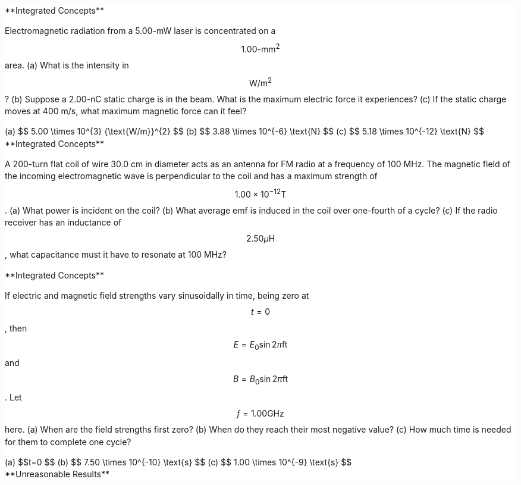 <div class="exercise" data-element-type="problems-exercises">
<div class="problem" markdown="1">
**Integrated Concepts**

Electromagnetic radiation from a 5.00-mW laser is concentrated on a $$
1.00{\text{-mm}}^{2} $$ area. (a) What is the intensity in $${\text{W/m}}^{2} $$
?
(b) Suppose a 2.00-nC static charge is in the beam. What is the maximum electric
force it experiences? (c) If the static charge moves at 400 m/s, what maximum
magnetic force can it feel?

</div>
<div class="solution" data-element-type="problems-exercises" markdown="1">
(a)  $$ 5.00 \times 10^{3}  {\text{W/m}}^{2} $$
(b)  $$ 3.88 \times 10^{-6}  \text{N} $$
(c)  $$ 5.18 \times 10^{-12}  \text{N} $$
</div>
</div>

<div class="exercise" data-element-type="problems-exercises">
<div class="problem" markdown="1">
**Integrated Concepts**

A 200-turn flat coil of wire 30.0 cm in diameter acts as an antenna for FM radio
at a frequency of 100 MHz. The magnetic field of the incoming electromagnetic
wave is perpendicular to the coil and has a maximum strength of $$ 1.00 \times
10^{-12} \text{T} $$ .
(a) What power is incident on the coil? (b) What average emf is induced in the
coil over one-fourth of a cycle? (c) If the radio receiver has an inductance of
$$ 2.50 \mu \text{H} $$ , what capacitance must it have to resonate at 100 MHz?

</div>
</div>

<div class="exercise" data-element-type="problems-exercises">
<div class="problem" markdown="1">
**Integrated Concepts**

If electric and magnetic field strengths vary sinusoidally in time, being zero
at $$t=0 $$ , then $$E={E}_{0} \sin 2\pi \text{ft} $$ and $$B={B}_{0} \sin 2\pi
\text{ft} $$ . Let $$f=1.00 \text{GHz} $$ here. (a) When are the field strengths
first zero? (b) When do they reach their most negative value? (c) How much time
is needed for them to complete one cycle?

</div>
<div class="solution" data-element-type="problems-exercises" markdown="1">
(a)  $$t=0 $$
(b)  $$ 7.50 \times 10^{-10}  \text{s} $$
(c)  $$ 1.00 \times 10^{-9}  \text{s} $$
</div>
</div>

<div class="exercise" data-element-type="problems-exercises">
<div class="problem" markdown="1">
**Unreasonable Results**
